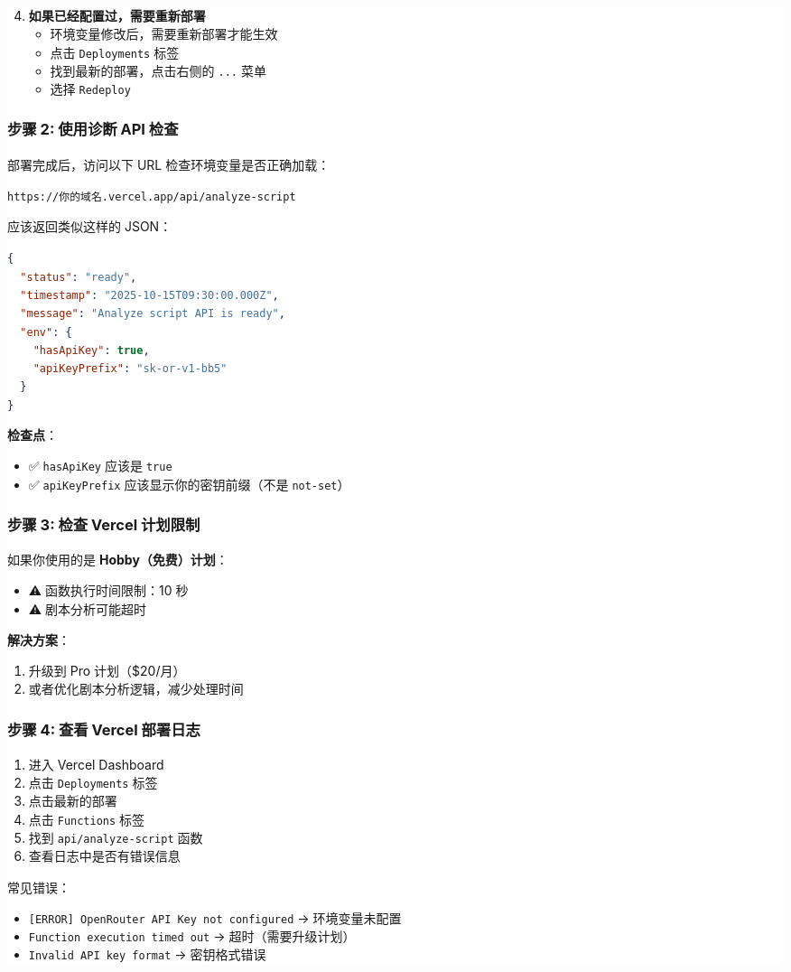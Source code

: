 4. **如果已经配置过，需要重新部署**
   - 环境变量修改后，需要重新部署才能生效
   - 点击 `Deployments` 标签
   - 找到最新的部署，点击右侧的 `...` 菜单
   - 选择 `Redeploy`

### 步骤 2: 使用诊断 API 检查

部署完成后，访问以下 URL 检查环境变量是否正确加载：

```
https://你的域名.vercel.app/api/analyze-script
```

应该返回类似这样的 JSON：
```json
{
  "status": "ready",
  "timestamp": "2025-10-15T09:30:00.000Z",
  "message": "Analyze script API is ready",
  "env": {
    "hasApiKey": true,
    "apiKeyPrefix": "sk-or-v1-bb5"
  }
}
```

**检查点**：
- ✅ `hasApiKey` 应该是 `true`
- ✅ `apiKeyPrefix` 应该显示你的密钥前缀（不是 `not-set`）

### 步骤 3: 检查 Vercel 计划限制

如果你使用的是 **Hobby（免费）计划**：
- ⚠️ 函数执行时间限制：10 秒
- ⚠️ 剧本分析可能超时

**解决方案**：
1. 升级到 Pro 计划（$20/月）
2. 或者优化剧本分析逻辑，减少处理时间

### 步骤 4: 查看 Vercel 部署日志

1. 进入 Vercel Dashboard
2. 点击 `Deployments` 标签
3. 点击最新的部署
4. 点击 `Functions` 标签
5. 找到 `api/analyze-script` 函数
6. 查看日志中是否有错误信息

常见错误：
- `[ERROR] OpenRouter API Key not configured` → 环境变量未配置
- `Function execution timed out` → 超时（需要升级计划）
- `Invalid API key format` → 密钥格式错误
